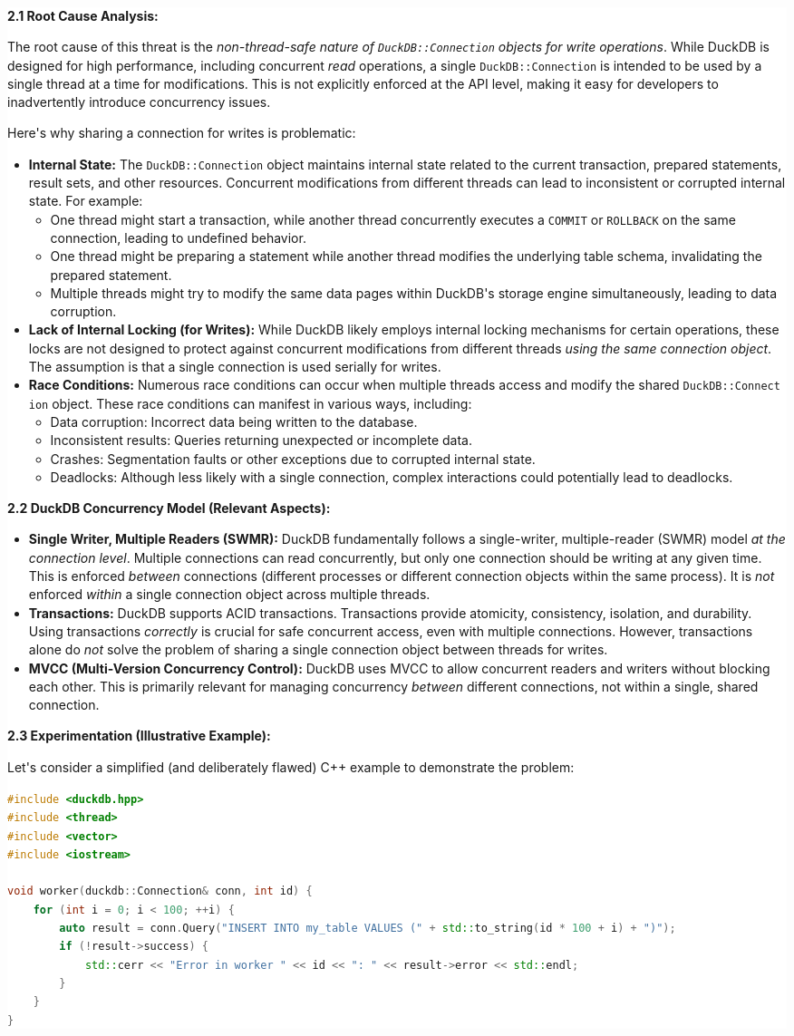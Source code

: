 **2.1 Root Cause Analysis:**

The root cause of this threat is the *non-thread-safe nature of `DuckDB::Connection` objects for write operations*.  While DuckDB is designed for high performance, including concurrent *read* operations, a single `DuckDB::Connection` is intended to be used by a single thread at a time for modifications.  This is not explicitly enforced at the API level, making it easy for developers to inadvertently introduce concurrency issues.

Here's why sharing a connection for writes is problematic:

*   **Internal State:** The `DuckDB::Connection` object maintains internal state related to the current transaction, prepared statements, result sets, and other resources.  Concurrent modifications from different threads can lead to inconsistent or corrupted internal state.  For example:
    *   One thread might start a transaction, while another thread concurrently executes a `COMMIT` or `ROLLBACK` on the same connection, leading to undefined behavior.
    *   One thread might be preparing a statement while another thread modifies the underlying table schema, invalidating the prepared statement.
    *   Multiple threads might try to modify the same data pages within DuckDB's storage engine simultaneously, leading to data corruption.
*   **Lack of Internal Locking (for Writes):**  While DuckDB likely employs internal locking mechanisms for certain operations, these locks are not designed to protect against concurrent modifications from different threads *using the same connection object*.  The assumption is that a single connection is used serially for writes.
*   **Race Conditions:**  Numerous race conditions can occur when multiple threads access and modify the shared `DuckDB::Connection` object.  These race conditions can manifest in various ways, including:
    *   Data corruption:  Incorrect data being written to the database.
    *   Inconsistent results:  Queries returning unexpected or incomplete data.
    *   Crashes:  Segmentation faults or other exceptions due to corrupted internal state.
    *   Deadlocks: Although less likely with a single connection, complex interactions could potentially lead to deadlocks.

**2.2 DuckDB Concurrency Model (Relevant Aspects):**

*   **Single Writer, Multiple Readers (SWMR):** DuckDB fundamentally follows a single-writer, multiple-reader (SWMR) model *at the connection level*.  Multiple connections can read concurrently, but only one connection should be writing at any given time.  This is enforced *between* connections (different processes or different connection objects within the same process).  It is *not* enforced *within* a single connection object across multiple threads.
*   **Transactions:** DuckDB supports ACID transactions.  Transactions provide atomicity, consistency, isolation, and durability.  Using transactions *correctly* is crucial for safe concurrent access, even with multiple connections.  However, transactions alone do *not* solve the problem of sharing a single connection object between threads for writes.
*   **MVCC (Multi-Version Concurrency Control):** DuckDB uses MVCC to allow concurrent readers and writers without blocking each other.  This is primarily relevant for managing concurrency *between* different connections, not within a single, shared connection.

**2.3 Experimentation (Illustrative Example):**

Let's consider a simplified (and deliberately flawed) C++ example to demonstrate the problem:

```c++
#include <duckdb.hpp>
#include <thread>
#include <vector>
#include <iostream>

void worker(duckdb::Connection& conn, int id) {
    for (int i = 0; i < 100; ++i) {
        auto result = conn.Query("INSERT INTO my_table VALUES (" + std::to_string(id * 100 + i) + ")");
        if (!result->success) {
            std::cerr << "Error in worker " << id << ": " << result->error << std::endl;
        }
    }
}

```